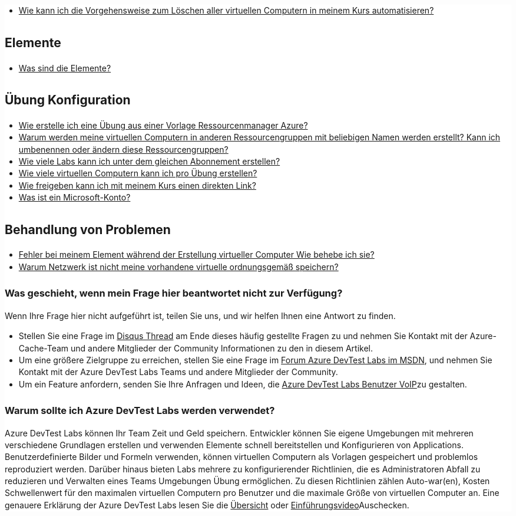 - [Wie kann ich die Vorgehensweise zum Löschen aller virtuellen Computern in meinem Kurs automatisieren?](#how-can-i-automate-the-process-of-deleting-all-the-vms-in-my-lab)
 
## <a name="artifacts"></a>Elemente 
 
- [Was sind die Elemente?](#what-are-artifacts) 
 
## <a name="lab-configuration"></a>Übung Konfiguration 
 
- [Wie erstelle ich eine Übung aus einer Vorlage Ressourcenmanager Azure?](#how-do-i-create-a-lab-from-an-azure-resource-manager-template) 
- [Warum werden meine virtuellen Computern in anderen Ressourcengruppen mit beliebigen Namen werden erstellt? Kann ich umbenennen oder ändern diese Ressourcengruppen?](#why-are-my-vms-created-in-different-resource-groups-with-arbitrary-names-can-i-rename-or-modify-these-resource-groups) 
- [Wie viele Labs kann ich unter dem gleichen Abonnement erstellen?](#how-many-labs-can-i-create-under-the-same-subscription)
- [Wie viele virtuellen Computern kann ich pro Übung erstellen?](#how-many-vms-can-i-create-per-lab)
- [Wie freigeben kann ich mit meinem Kurs einen direkten Link?](#how-do-i-share-a-direct-link-to-my-lab)
- [Was ist ein Microsoft-Konto?](#what-is-a-microsoft-account)
 
## <a name="troubleshooting"></a>Behandlung von Problemen 
 
- [Fehler bei meinem Element während der Erstellung virtueller Computer Wie behebe ich sie?](#my-artifact-failed-during-vm-creation-how-do-i-troubleshoot-it) 
- [Warum Netzwerk ist nicht meine vorhandene virtuelle ordnungsgemäß speichern?](#why-isnt-my-existing-virtual-network-saving-properly)  

### <a name="what-if-my-question-isnt-answered-here"></a>Was geschieht, wenn mein Frage hier beantwortet nicht zur Verfügung?
Wenn Ihre Frage hier nicht aufgeführt ist, teilen Sie uns, und wir helfen Ihnen eine Antwort zu finden.

- Stellen Sie eine Frage im [Disqus Thread](#comments) am Ende dieses häufig gestellte Fragen zu und nehmen Sie Kontakt mit der Azure-Cache-Team und andere Mitglieder der Community Informationen zu den in diesem Artikel.
- Um eine größere Zielgruppe zu erreichen, stellen Sie eine Frage im [Forum Azure DevTest Labs im MSDN](https://social.msdn.microsoft.com/Forums/azure/home?forum=AzureDevTestLabs), und nehmen Sie Kontakt mit der Azure DevTest Labs Teams und andere Mitglieder der Community.
- Um ein Feature anfordern, senden Sie Ihre Anfragen und Ideen, die [Azure DevTest Labs Benutzer VoIP](https://feedback.azure.com/forums/320373-azure-devtest-labs)zu gestalten.

### <a name="why-should-i-use-azure-devtest-labs"></a>Warum sollte ich Azure DevTest Labs werden verwendet? 
Azure DevTest Labs können Ihr Team Zeit und Geld speichern. Entwickler können Sie eigene Umgebungen mit mehreren verschiedene Grundlagen erstellen und verwenden Elemente schnell bereitstellen und Konfigurieren von Applications. Benutzerdefinierte Bilder und Formeln verwenden, können virtuellen Computern als Vorlagen gespeichert und problemlos reproduziert werden. Darüber hinaus bieten Labs mehrere zu konfigurierender Richtlinien, die es Administratoren Abfall zu reduzieren und Verwalten eines Teams Umgebungen Übung ermöglichen. Zu diesen Richtlinien zählen Auto-war(en), Kosten Schwellenwert für den maximalen virtuellen Computern pro Benutzer und die maximale Größe von virtuellen Computer an. Eine genauere Erklärung der Azure DevTest Labs lesen Sie die [Übersicht](devtest-lab-overview.md) oder [Einführungsvideo](/documentation/videos/videos/what-is-azure-devtest-labs)Auschecken. 
